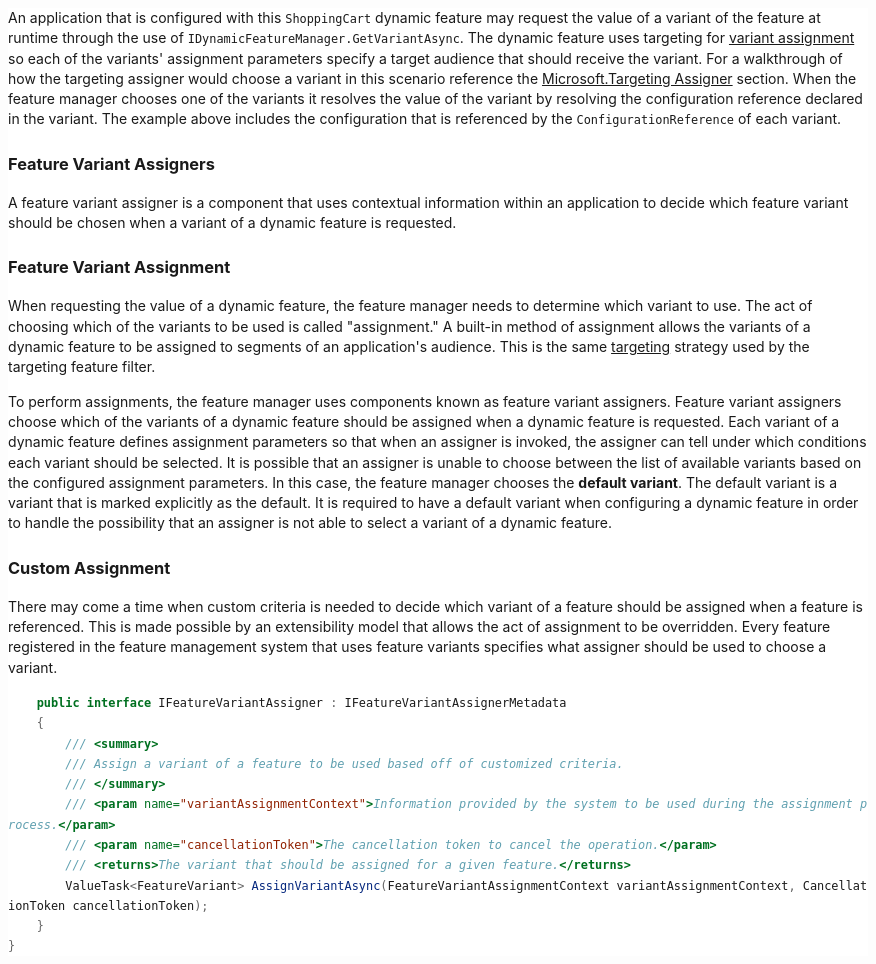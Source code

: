 An application that is configured with this `ShoppingCart` dynamic feature may request the value of a variant of the feature at runtime through the use of `IDynamicFeatureManager.GetVariantAsync`. The dynamic feature uses targeting for [variant assignment](./README.md#Feature-Variant-Assignment) so each of the variants' assignment parameters specify a target audience that should receive the variant. For a walkthrough of how the targeting assigner would choose a variant in this scenario reference the [Microsoft.Targeting Assigner](./README.md#MicrosoftTargeting-Feature-Variant-Assigner) section. When the feature manager chooses one of the variants it resolves the value of the variant by resolving the configuration reference declared in the variant. The example above includes the configuration that is referenced by the `ConfigurationReference` of each variant.

### Feature Variant Assigners
A feature variant assigner is a component that uses contextual information within an application to decide which feature variant should be chosen when a variant of a dynamic feature is requested.

### Feature Variant Assignment

When requesting the value of a dynamic feature, the feature manager needs to determine which variant to use. The act of choosing which of the variants to be used is called "assignment." A built-in method of assignment allows the variants of a dynamic feature to be assigned to segments of an application's audience. This is the same [targeting](./README.md#MicrosoftTargeting-Feature-Variant-Assigner) strategy used by the targeting feature filter.

To perform assignments, the feature manager uses components known as feature variant assigners. Feature variant assigners choose which of the variants of a dynamic feature should be assigned when a dynamic feature is requested. Each variant of a dynamic feature defines assignment parameters so that when an assigner is invoked, the assigner can tell under which conditions each variant should be selected. It is possible that an assigner is unable to choose between the list of available variants based on the configured assignment parameters. In this case, the feature manager chooses the **default variant**. The default variant is a variant that is marked explicitly as the default. It is required to have a default variant when configuring a dynamic feature in order to handle the possibility that an assigner is not able to select a variant of a dynamic feature.

### Custom Assignment

There may come a time when custom criteria is needed to decide which variant of a feature should be assigned when a feature is referenced. This is made possible by an extensibility model that allows the act of assignment to be overridden. Every feature registered in the feature management system that uses feature variants specifies what assigner should be used to choose a variant.


``` C#
    public interface IFeatureVariantAssigner : IFeatureVariantAssignerMetadata
    {
        /// <summary>
        /// Assign a variant of a feature to be used based off of customized criteria.
        /// </summary>
        /// <param name="variantAssignmentContext">Information provided by the system to be used during the assignment process.</param>
        /// <param name="cancellationToken">The cancellation token to cancel the operation.</param>
        /// <returns>The variant that should be assigned for a given feature.</returns>
        ValueTask<FeatureVariant> AssignVariantAsync(FeatureVariantAssignmentContext variantAssignmentContext, CancellationToken cancellationToken);
    }
}
```
